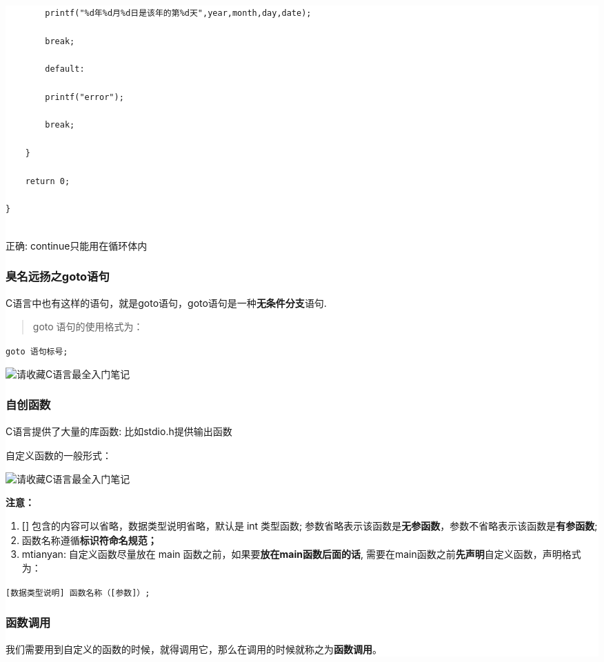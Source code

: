 ```
        printf("%d年%d月%d日是该年的第%d天",year,month,day,date);

        break;

        default:

        printf("error");

        break;

    }

    return 0;

}
   
```

正确: continue只能用在循环体内

### 臭名远扬之goto语句

C语言中也有这样的语句，就是goto语句，goto语句是一种**无条件分支**语句.

> goto 语句的使用格式为：

```
goto 语句标号;
```

![请收藏C语言最全入门笔记](REANME/6d86876cb65d43c88e32a9749f7452a4)



### 自创函数

C语言提供了大量的库函数: 比如stdio.h提供输出函数

自定义函数的一般形式：

![请收藏C语言最全入门笔记](REANME/cbf901a245454162be7404f50cc6b5b0)



**注意：**

1. [] 包含的内容可以省略，数据类型说明省略，默认是 int 类型函数; 参数省略表示该函数是**无参函数**，参数不省略表示该函数是**有参函数**;
2. 函数名称遵循**标识符命名规范；**
3. mtianyan: 自定义函数尽量放在 main 函数之前，如果要**放在main函数后面的话**, 需要在main函数之前**先声明**自定义函数，声明格式为：

```
[数据类型说明] 函数名称（[参数]）;
```

### 函数调用

我们需要用到自定义的函数的时候，就得调用它，那么在调用的时候就称之为**函数调用**。
